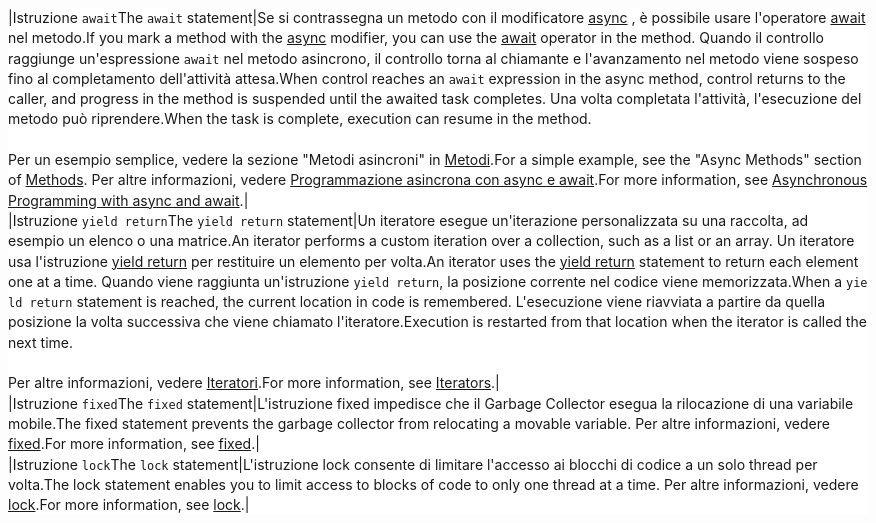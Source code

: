 |<span data-ttu-id="5b55b-142">Istruzione `await`</span><span class="sxs-lookup"><span data-stu-id="5b55b-142">The `await` statement</span></span>|<span data-ttu-id="5b55b-143">Se si contrassegna un metodo con il modificatore [async](../../../csharp/language-reference/keywords/async.md) , è possibile usare l'operatore [await](../../../csharp/language-reference/keywords/await.md) nel metodo.</span><span class="sxs-lookup"><span data-stu-id="5b55b-143">If you mark a method with the [async](../../../csharp/language-reference/keywords/async.md) modifier, you can use the [await](../../../csharp/language-reference/keywords/await.md) operator in the method.</span></span> <span data-ttu-id="5b55b-144">Quando il controllo raggiunge un'espressione `await` nel metodo asincrono, il controllo torna al chiamante e l'avanzamento nel metodo viene sospeso fino al completamento dell'attività attesa.</span><span class="sxs-lookup"><span data-stu-id="5b55b-144">When control reaches an `await` expression in the async method, control returns to the caller, and progress in the method is suspended until the awaited task completes.</span></span> <span data-ttu-id="5b55b-145">Una volta completata l'attività, l'esecuzione del metodo può riprendere.</span><span class="sxs-lookup"><span data-stu-id="5b55b-145">When the task is complete, execution can resume in the method.</span></span><br /><br /> <span data-ttu-id="5b55b-146">Per un esempio semplice, vedere la sezione "Metodi asincroni" in [Metodi](../../../csharp/programming-guide/classes-and-structs/methods.md).</span><span class="sxs-lookup"><span data-stu-id="5b55b-146">For a simple example, see the "Async Methods" section of [Methods](../../../csharp/programming-guide/classes-and-structs/methods.md).</span></span> <span data-ttu-id="5b55b-147">Per altre informazioni, vedere [Programmazione asincrona con async e await](../../../csharp/programming-guide/concepts/async/index.md).</span><span class="sxs-lookup"><span data-stu-id="5b55b-147">For more information, see [Asynchronous Programming with async and await](../../../csharp/programming-guide/concepts/async/index.md).</span></span>|  
|<span data-ttu-id="5b55b-148">Istruzione `yield return`</span><span class="sxs-lookup"><span data-stu-id="5b55b-148">The `yield return` statement</span></span>|<span data-ttu-id="5b55b-149">Un iteratore esegue un'iterazione personalizzata su una raccolta, ad esempio un elenco o una matrice.</span><span class="sxs-lookup"><span data-stu-id="5b55b-149">An iterator performs a custom iteration over a collection, such as a list or an array.</span></span> <span data-ttu-id="5b55b-150">Un iteratore usa l'istruzione [yield return](../../../csharp/language-reference/keywords/yield.md) per restituire un elemento per volta.</span><span class="sxs-lookup"><span data-stu-id="5b55b-150">An iterator uses the [yield return](../../../csharp/language-reference/keywords/yield.md) statement to return each element one at a time.</span></span> <span data-ttu-id="5b55b-151">Quando viene raggiunta un'istruzione `yield return`, la posizione corrente nel codice viene memorizzata.</span><span class="sxs-lookup"><span data-stu-id="5b55b-151">When a `yield return` statement is reached, the current location in code is remembered.</span></span> <span data-ttu-id="5b55b-152">L'esecuzione viene riavviata a partire da quella posizione la volta successiva che viene chiamato l'iteratore.</span><span class="sxs-lookup"><span data-stu-id="5b55b-152">Execution is restarted from that location when the iterator is called the next time.</span></span><br /><br /> <span data-ttu-id="5b55b-153">Per altre informazioni, vedere [Iteratori](http://msdn.microsoft.com/library/f45331db-d595-46ec-9142-551d3d1eb1a7).</span><span class="sxs-lookup"><span data-stu-id="5b55b-153">For more information, see [Iterators](http://msdn.microsoft.com/library/f45331db-d595-46ec-9142-551d3d1eb1a7).</span></span>|  
|<span data-ttu-id="5b55b-154">Istruzione `fixed`</span><span class="sxs-lookup"><span data-stu-id="5b55b-154">The `fixed` statement</span></span>|<span data-ttu-id="5b55b-155">L'istruzione fixed impedisce che il Garbage Collector esegua la rilocazione di una variabile mobile.</span><span class="sxs-lookup"><span data-stu-id="5b55b-155">The fixed statement prevents the garbage collector from relocating a movable variable.</span></span> <span data-ttu-id="5b55b-156">Per altre informazioni, vedere [fixed](../../../csharp/language-reference/keywords/fixed-statement.md).</span><span class="sxs-lookup"><span data-stu-id="5b55b-156">For more information, see [fixed](../../../csharp/language-reference/keywords/fixed-statement.md).</span></span>|  
|<span data-ttu-id="5b55b-157">Istruzione `lock`</span><span class="sxs-lookup"><span data-stu-id="5b55b-157">The `lock` statement</span></span>|<span data-ttu-id="5b55b-158">L'istruzione lock consente di limitare l'accesso ai blocchi di codice a un solo thread per volta.</span><span class="sxs-lookup"><span data-stu-id="5b55b-158">The lock statement enables you to limit access to blocks of code to only one thread at a time.</span></span> <span data-ttu-id="5b55b-159">Per altre informazioni, vedere [lock](../../../csharp/language-reference/keywords/lock-statement.md).</span><span class="sxs-lookup"><span data-stu-id="5b55b-159">For more information, see [lock](../../../csharp/language-reference/keywords/lock-statement.md).</span></span>|  